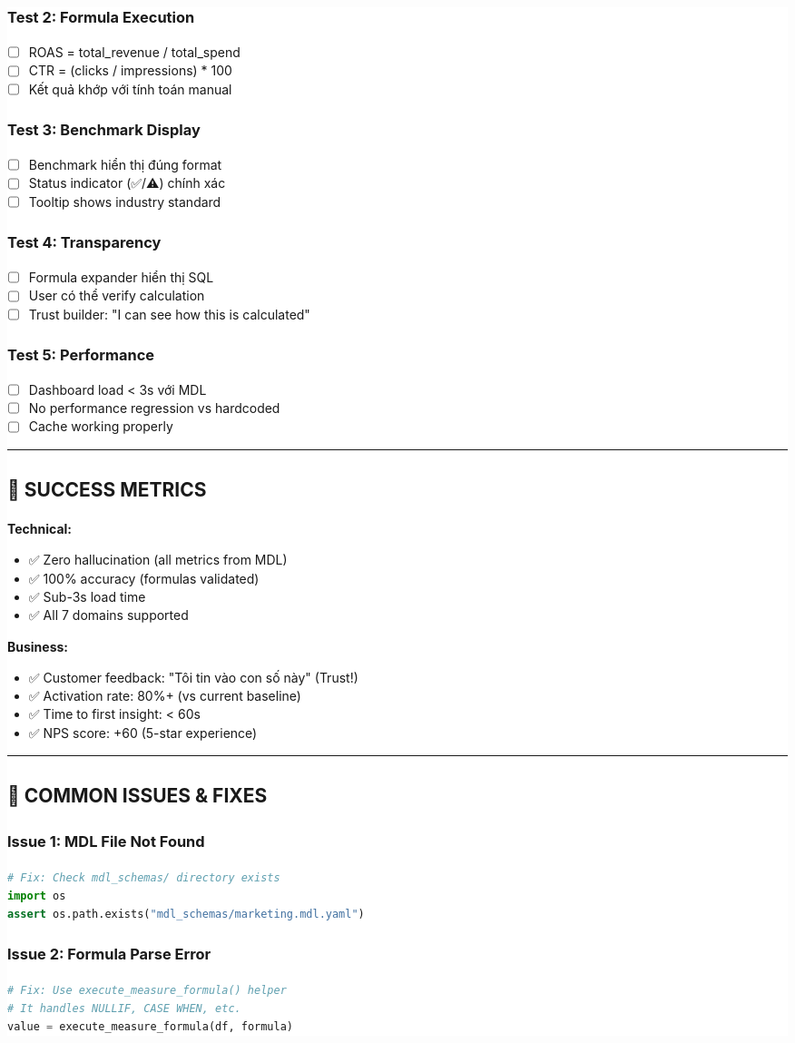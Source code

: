 ### Test 2: Formula Execution
- [ ] ROAS = total_revenue / total_spend
- [ ] CTR = (clicks / impressions) * 100
- [ ] Kết quả khớp với tính toán manual

### Test 3: Benchmark Display
- [ ] Benchmark hiển thị đúng format
- [ ] Status indicator (✅/⚠️) chính xác
- [ ] Tooltip shows industry standard

### Test 4: Transparency
- [ ] Formula expander hiển thị SQL
- [ ] User có thể verify calculation
- [ ] Trust builder: "I can see how this is calculated"

### Test 5: Performance
- [ ] Dashboard load < 3s với MDL
- [ ] No performance regression vs hardcoded
- [ ] Cache working properly

---

## 🎯 SUCCESS METRICS

**Technical:**
- ✅ Zero hallucination (all metrics from MDL)
- ✅ 100% accuracy (formulas validated)
- ✅ Sub-3s load time
- ✅ All 7 domains supported

**Business:**
- ✅ Customer feedback: "Tôi tin vào con số này" (Trust!)
- ✅ Activation rate: 80%+ (vs current baseline)
- ✅ Time to first insight: < 60s
- ✅ NPS score: +60 (5-star experience)

---

## 🚨 COMMON ISSUES & FIXES

### Issue 1: MDL File Not Found
```python
# Fix: Check mdl_schemas/ directory exists
import os
assert os.path.exists("mdl_schemas/marketing.mdl.yaml")
```

### Issue 2: Formula Parse Error
```python
# Fix: Use execute_measure_formula() helper
# It handles NULLIF, CASE WHEN, etc.
value = execute_measure_formula(df, formula)
```
